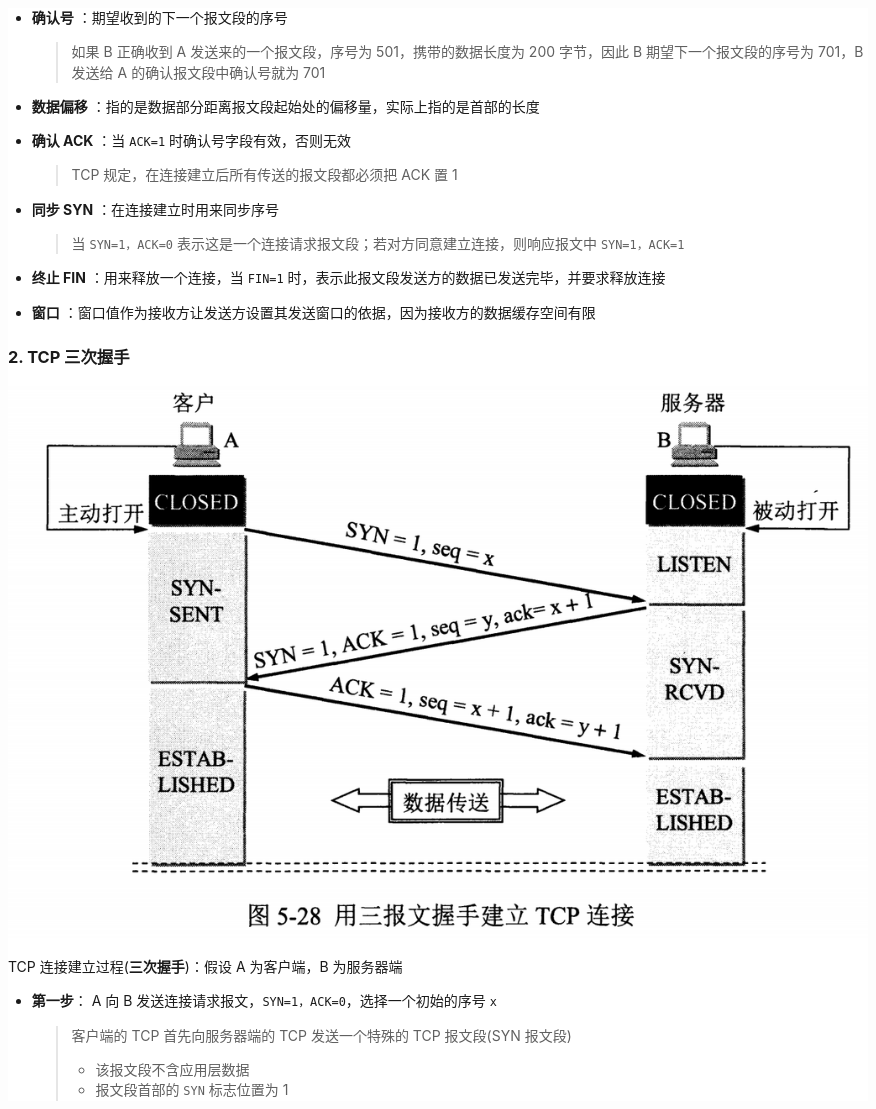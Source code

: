 - **确认号**  ：期望收到的下一个报文段的序号

  > 如果 B 正确收到 A 发送来的一个报文段，序号为 501，携带的数据长度为 200 字节，因此 B 期望下一个报文段的序号为 701，B 发送给 A 的确认报文段中确认号就为 701

- **数据偏移**  ：指的是数据部分距离报文段起始处的偏移量，实际上指的是首部的长度

- **确认 ACK**  ：当 `ACK=1` 时确认号字段有效，否则无效

  > TCP 规定，在连接建立后所有传送的报文段都必须把 ACK 置 1

- **同步 SYN**  ：在连接建立时用来同步序号

  > 当 `SYN=1，ACK=0` 表示这是一个连接请求报文段；若对方同意建立连接，则响应报文中 `SYN=1，ACK=1`

- **终止 FIN**  ：用来释放一个连接，当 `FIN=1` 时，表示此报文段发送方的数据已发送完毕，并要求释放连接

- **窗口**  ：窗口值作为接收方让发送方设置其发送窗口的依据，因为接收方的数据缓存空间有限

### 2. TCP 三次握手

![](../../pics//e92d0ebc-7d46-413b-aec1-34a39602f787.png)

TCP 连接建立过程(**三次握手**)：假设 A 为客户端，B 为服务器端

- **第一步**： A 向 B 发送连接请求报文，`SYN=1，ACK=0`，选择一个初始的序号 `x`

  > 客户端的 TCP 首先向服务器端的 TCP 发送一个特殊的 TCP 报文段(SYN 报文段)
  >
  > - 该报文段不含应用层数据
  > - 报文段首部的 `SYN` 标志位置为 1
